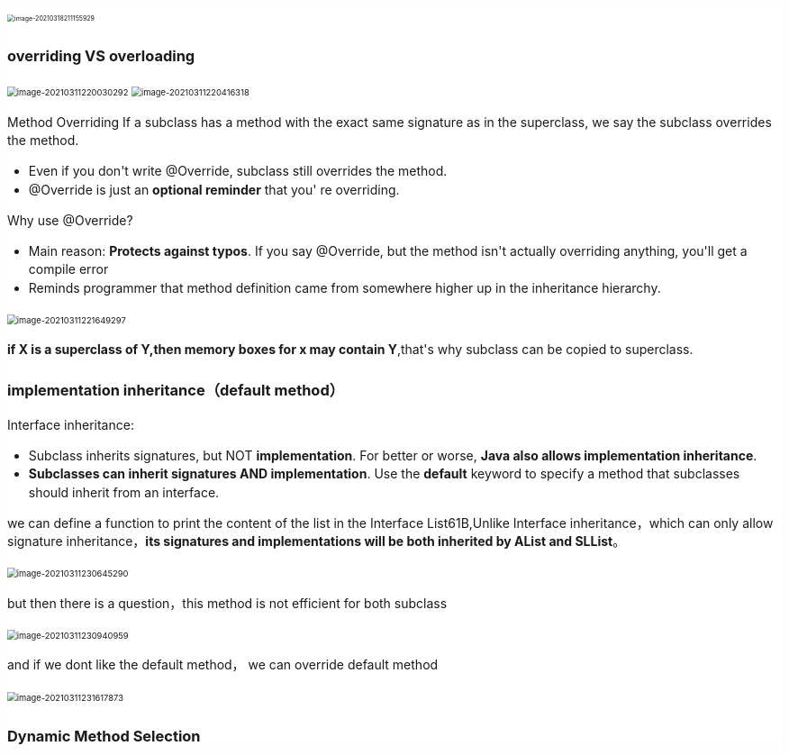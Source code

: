 <img src="https://cdn.jsdelivr.net/gh/BoL0150/imgbed@main/image-20210318211155929.png" alt="image-20210318211155929" style="zoom:50%;" />

### overriding VS overloading

<img src="https://cdn.jsdelivr.net/gh/BoL0150/imgbed@main/image-20210311220030292.png" alt="image-20210311220030292" style="zoom:67%;" />

<img src="https://cdn.jsdelivr.net/gh/BoL0150/imgbed@main/image-20210311220416318.png" alt="image-20210311220416318" style="zoom:67%;" />

Method Overriding
If a subclass has a method with the exact same signature as in the superclass, we say the subclass overrides the method.

- Even if you don't write @Override, subclass still overrides the method.
- @Override is just an **optional reminder** that you' re overriding.

Why use @Override?

- Main reason: **Protects against typos**. 
  If you say @Override, but the method isn't actually overriding anything, you'll get a compile
  error
- Reminds programmer that method definition came from somewhere higher up in the inheritance hierarchy.



<img src="https://cdn.jsdelivr.net/gh/BoL0150/imgbed@main/image-20210311221649297.png" alt="image-20210311221649297" style="zoom:67%;" />

**if X is a superclass of Y,then memory boxes for x may contain Y**,that's why subclass can be copied to superclass.

### implementation inheritance（default method）

Interface inheritance:

- Subclass inherits signatures, but NOT **implementation**.
  For better or worse, **Java also allows implementation inheritance**.
- **Subclasses can inherit signatures AND implementation**.
  Use the **default** keyword to specify a method that subclasses should inherit from an interface.


we can define a function to print the content of the list in the Interface List61B,Unlike Interface inheritance，which can only allow signature inheritance，**its signatures and implementations will be both inherited by AList and SLList**。

<img src="https://cdn.jsdelivr.net/gh/BoL0150/imgbed@main/image-20210311230645290.png" alt="image-20210311230645290" style="zoom:67%;" />

but then there is a question，this method is not efficient for both subclass

<img src="https://cdn.jsdelivr.net/gh/BoL0150/imgbed@main/image-20210311230940959.png" alt="image-20210311230940959" style="zoom:67%;" />

and if we dont like the default method， we can override default method

<img src="https://cdn.jsdelivr.net/gh/BoL0150/imgbed@main/image-20210311231617873.png" alt="image-20210311231617873" style="zoom:67%;" />

### Dynamic Method Selection
